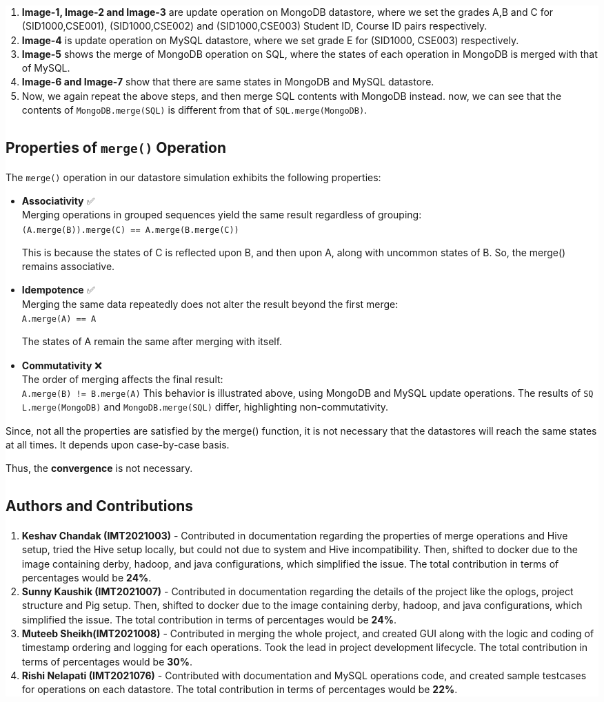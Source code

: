 1. **Image-1, Image-2 and Image-3** are update operation on MongoDB datastore, where we set the grades A,B and C for (SID1000,CSE001), (SID1000,CSE002) and (SID1000,CSE003) Student ID, Course ID pairs respectively.    
2. **Image-4** is update operation on MySQL datastore, where we set grade E for (SID1000, CSE003) respectively.      
3. **Image-5** shows the merge of MongoDB operation on SQL, where the states of each operation in MongoDB is merged with that of MySQL.   
4. **Image-6 and Image-7** show that there are same states in MongoDB and MySQL datastore.   
5. Now, we again repeat the above steps, and then merge SQL contents with MongoDB instead. now, we can see that the contents of `MongoDB.merge(SQL)` is different from that of `SQL.merge(MongoDB)`. 

## Properties of `merge()` Operation

The `merge()` operation in our datastore simulation exhibits the following properties:

- **Associativity** ✅  
  Merging operations in grouped sequences yield the same result regardless of grouping:  
  `(A.merge(B)).merge(C) == A.merge(B.merge(C))`

  This is because the states of C is reflected upon B, and then upon A, along with uncommon states of B. So, the merge() remains associative.

- **Idempotence** ✅  
  Merging the same data repeatedly does not alter the result beyond the first merge:  
  `A.merge(A) == A`

  The states of A remain the same after merging with itself.

- **Commutativity** ❌  
  The order of merging affects the final result:  
  `A.merge(B) != B.merge(A)`
  This behavior is illustrated above, using MongoDB and MySQL update operations. The results of `SQL.merge(MongoDB)` and `MongoDB.merge(SQL)` differ, highlighting non-commutativity.
    
Since, not all the properties are satisfied by the merge() function, it is not necessary that the datastores will reach the same states at all times. It depends upon case-by-case basis. 

Thus, the **convergence** is not necessary.


## Authors and Contributions

1. **Keshav Chandak (IMT2021003)** - Contributed in documentation regarding the properties of merge operations and Hive setup, tried the Hive setup locally, but could not due to system and Hive incompatibility. Then, shifted to docker due to the image containing derby, hadoop, and java configurations, which simplified the issue. The total contribution in terms of percentages would be **24%**.
2. **Sunny Kaushik (IMT2021007)** - Contributed in documentation regarding the details of the project like the oplogs, project structure and Pig setup. Then, shifted to docker due to the image containing derby, hadoop, and java configurations, which simplified the issue. The total contribution in terms of percentages would be **24%**.
3. **Muteeb Sheikh(IMT2021008)** - Contributed in merging the whole project, and created GUI along with the logic and coding of timestamp ordering and logging for each operations. Took the lead in project development lifecycle. The total contribution in terms of percentages would be **30%**. 
4. **Rishi Nelapati (IMT2021076)** - Contributed with documentation and MySQL operations code, and created sample testcases for operations on each datastore. The total contribution in terms of percentages would be **22%**. 
